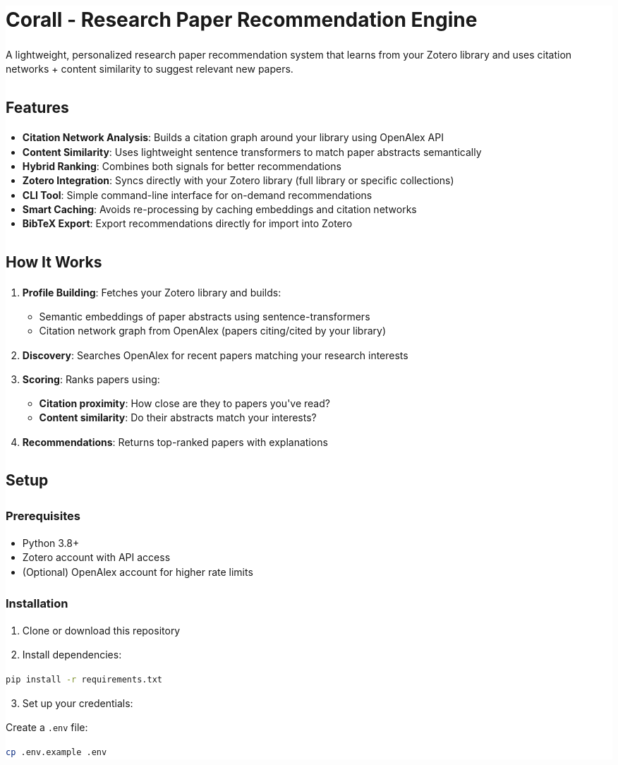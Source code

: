 # Corall - Research Paper Recommendation Engine

A lightweight, personalized research paper recommendation system that learns from your Zotero library and uses citation networks + content similarity to suggest relevant new papers.

## Features

- **Citation Network Analysis**: Builds a citation graph around your library using OpenAlex API
- **Content Similarity**: Uses lightweight sentence transformers to match paper abstracts semantically
- **Hybrid Ranking**: Combines both signals for better recommendations
- **Zotero Integration**: Syncs directly with your Zotero library (full library or specific collections)
- **CLI Tool**: Simple command-line interface for on-demand recommendations
- **Smart Caching**: Avoids re-processing by caching embeddings and citation networks
- **BibTeX Export**: Export recommendations directly for import into Zotero

## How It Works

1. **Profile Building**: Fetches your Zotero library and builds:
   - Semantic embeddings of paper abstracts using sentence-transformers
   - Citation network graph from OpenAlex (papers citing/cited by your library)

2. **Discovery**: Searches OpenAlex for recent papers matching your research interests

3. **Scoring**: Ranks papers using:
   - **Citation proximity**: How close are they to papers you've read?
   - **Content similarity**: Do their abstracts match your interests?

4. **Recommendations**: Returns top-ranked papers with explanations

## Setup

### Prerequisites

- Python 3.8+
- Zotero account with API access
- (Optional) OpenAlex account for higher rate limits

### Installation

1. Clone or download this repository

2. Install dependencies:
```bash
pip install -r requirements.txt
```

3. Set up your credentials:

Create a `.env` file:
```bash
cp .env.example .env
```
